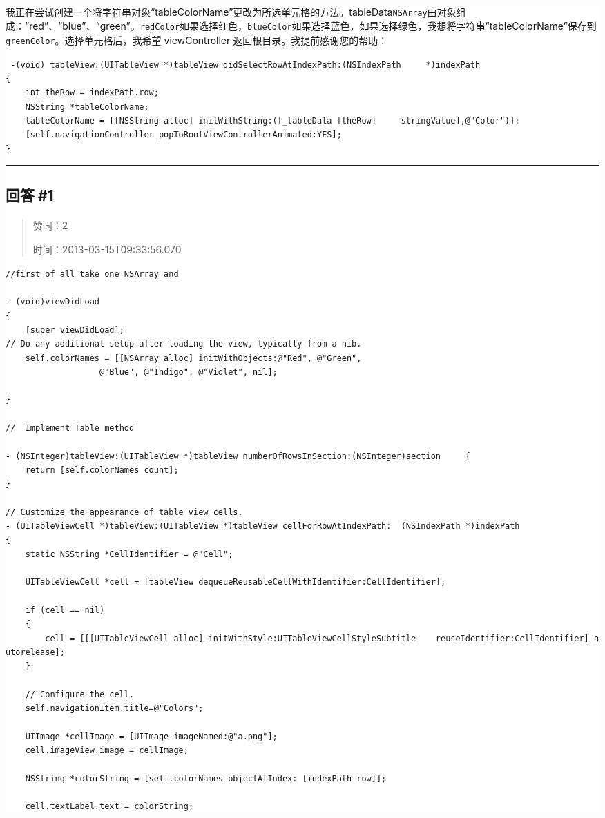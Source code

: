 我正在尝试创建一个将字符串对象“tableColorName”更改为所选单元格的方法。tableData`NSArray`由对象组成：“red”、“blue”、“green”。`redColor`如果选择红色，`blueColor`如果选择蓝色，如果选择绿色，我想将字符串“tableColorName”保存到`greenColor`。选择单元格后，我希望 viewController 返回根目录。我提前感谢您的帮助：

```
 -(void) tableView:(UITableView *)tableView didSelectRowAtIndexPath:(NSIndexPath     *)indexPath
{
    int theRow = indexPath.row;
    NSString *tableColorName;
    tableColorName = [[NSString alloc] initWithString:([_tableData [theRow]     stringValue],@"Color")]; 
    [self.navigationController popToRootViewControllerAnimated:YES];
} 
```

* * *

## 回答 #1

> 赞同：2
> 
> 时间：2013-03-15T09:33:56.070

```
//first of all take one NSArray and 

- (void)viewDidLoad
{
    [super viewDidLoad];
// Do any additional setup after loading the view, typically from a nib.
    self.colorNames = [[NSArray alloc] initWithObjects:@"Red", @"Green",
                   @"Blue", @"Indigo", @"Violet", nil];

}

//  Implement Table method

- (NSInteger)tableView:(UITableView *)tableView numberOfRowsInSection:(NSInteger)section     {
    return [self.colorNames count];
}

// Customize the appearance of table view cells.
- (UITableViewCell *)tableView:(UITableView *)tableView cellForRowAtIndexPath:  (NSIndexPath *)indexPath 
{
    static NSString *CellIdentifier = @"Cell";

    UITableViewCell *cell = [tableView dequeueReusableCellWithIdentifier:CellIdentifier];

    if (cell == nil) 
    {
        cell = [[[UITableViewCell alloc] initWithStyle:UITableViewCellStyleSubtitle    reuseIdentifier:CellIdentifier] autorelease];
    }

    // Configure the cell.
    self.navigationItem.title=@"Colors";

    UIImage *cellImage = [UIImage imageNamed:@"a.png"];
    cell.imageView.image = cellImage;

    NSString *colorString = [self.colorNames objectAtIndex: [indexPath row]];

    cell.textLabel.text = colorString;

```